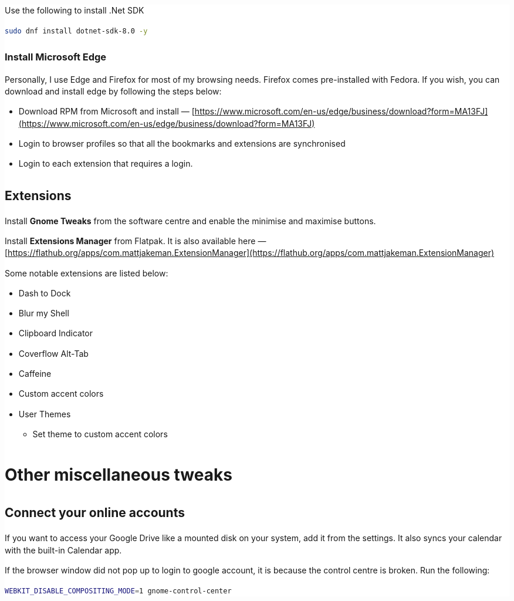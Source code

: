 Use the following to install .Net SDK

```bash
sudo dnf install dotnet-sdk-8.0 -y
```

### Install Microsoft Edge

Personally, I use Edge and Firefox for most of my browsing needs. Firefox comes pre-installed with Fedora. If you wish, you can download and install edge by following the steps below:

* Download RPM from Microsoft and install — [https://www.microsoft.com/en-us/edge/business/download?form=MA13FJ](https://www.microsoft.com/en-us/edge/business/download?form=MA13FJ)
    
* Login to browser profiles so that all the bookmarks and extensions are synchronised
    
* Login to each extension that requires a login.
    

## Extensions

Install **Gnome Tweaks** from the software centre and enable the minimise and maximise buttons.

Install **Extensions Manager** from Flatpak. It is also available here — [https://flathub.org/apps/com.mattjakeman.ExtensionManager](https://flathub.org/apps/com.mattjakeman.ExtensionManager)

Some notable extensions are listed below:

* Dash to Dock
    
* Blur my Shell
    
* Clipboard Indicator
    
* Coverflow Alt-Tab
    
* Caffeine
    
* Custom accent colors
    
* User Themes
    
    * Set theme to custom accent colors
        

# Other miscellaneous tweaks

## Connect your online accounts

If you want to access your Google Drive like a mounted disk on your system, add it from the settings. It also syncs your calendar with the built-in Calendar app.

If the browser window did not pop up to login to google account, it is because the control centre is broken. Run the following:

```bash
WEBKIT_DISABLE_COMPOSITING_MODE=1 gnome-control-center
```
